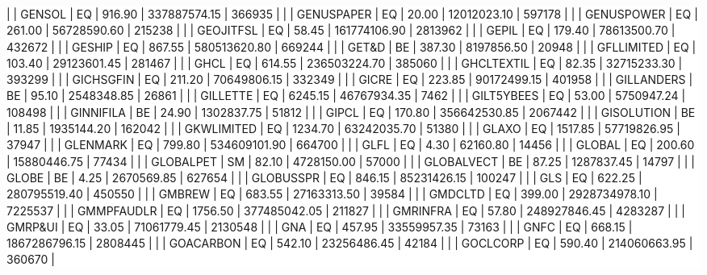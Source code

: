 |  | GENSOL | EQ | 916.90 | 337887574.15 | 366935 |
|  | GENUSPAPER | EQ | 20.00 | 12012023.10 | 597178 |
|  | GENUSPOWER | EQ | 261.00 | 56728590.60 | 215238 |
|  | GEOJITFSL | EQ | 58.45 | 161774106.90 | 2813962 |
|  | GEPIL | EQ | 179.40 | 78613500.70 | 432672 |
|  | GESHIP | EQ | 867.55 | 580513620.80 | 669244 |
|  | GET&D | BE | 387.30 | 8197856.50 | 20948 |
|  | GFLLIMITED | EQ | 103.40 | 29123601.45 | 281467 |
|  | GHCL | EQ | 614.55 | 236503224.70 | 385060 |
|  | GHCLTEXTIL | EQ | 82.35 | 32715233.30 | 393299 |
|  | GICHSGFIN | EQ | 211.20 | 70649806.15 | 332349 |
|  | GICRE | EQ | 223.85 | 90172499.15 | 401958 |
|  | GILLANDERS | BE | 95.10 | 2548348.85 | 26861 |
|  | GILLETTE | EQ | 6245.15 | 46767934.35 | 7462 |
|  | GILT5YBEES | EQ | 53.00 | 5750947.24 | 108498 |
|  | GINNIFILA | BE | 24.90 | 1302837.75 | 51812 |
|  | GIPCL | EQ | 170.80 | 356642530.85 | 2067442 |
|  | GISOLUTION | BE | 11.85 | 1935144.20 | 162042 |
|  | GKWLIMITED | EQ | 1234.70 | 63242035.70 | 51380 |
|  | GLAXO | EQ | 1517.85 | 57719826.95 | 37947 |
|  | GLENMARK | EQ | 799.80 | 534609101.90 | 664700 |
|  | GLFL | EQ | 4.30 | 62160.80 | 14456 |
|  | GLOBAL | EQ | 200.60 | 15880446.75 | 77434 |
|  | GLOBALPET | SM | 82.10 | 4728150.00 | 57000 |
|  | GLOBALVECT | BE | 87.25 | 1287837.45 | 14797 |
|  | GLOBE | BE | 4.25 | 2670569.85 | 627654 |
|  | GLOBUSSPR | EQ | 846.15 | 85231426.15 | 100247 |
|  | GLS | EQ | 622.25 | 280795519.40 | 450550 |
|  | GMBREW | EQ | 683.55 | 27163313.50 | 39584 |
|  | GMDCLTD | EQ | 399.00 | 2928734978.10 | 7225537 |
|  | GMMPFAUDLR | EQ | 1756.50 | 377485042.05 | 211827 |
|  | GMRINFRA | EQ | 57.80 | 248927846.45 | 4283287 |
|  | GMRP&UI | EQ | 33.05 | 71061779.45 | 2130548 |
|  | GNA | EQ | 457.95 | 33559957.35 | 73163 |
|  | GNFC | EQ | 668.15 | 1867286796.15 | 2808445 |
|  | GOACARBON | EQ | 542.10 | 23256486.45 | 42184 |
|  | GOCLCORP | EQ | 590.40 | 214060663.95 | 360670 |